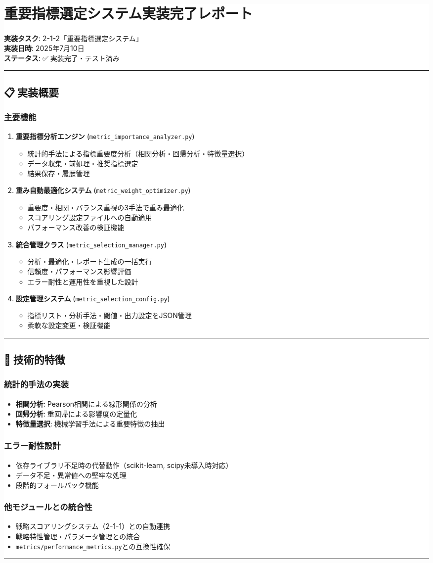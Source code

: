 # 重要指標選定システム実装完了レポート

**実装タスク**: 2-1-2「重要指標選定システム」  
**実装日時**: 2025年7月10日  
**ステータス**: ✅ 実装完了・テスト済み  

---

## 📋 実装概要

### 主要機能

1. **重要指標分析エンジン** (`metric_importance_analyzer.py`)
   - 統計的手法による指標重要度分析（相関分析・回帰分析・特徴量選択）
   - データ収集・前処理・推奨指標選定
   - 結果保存・履歴管理

2. **重み自動最適化システム** (`metric_weight_optimizer.py`)
   - 重要度・相関・バランス重視の3手法で重み最適化
   - スコアリング設定ファイルへの自動適用
   - パフォーマンス改善の検証機能

3. **統合管理クラス** (`metric_selection_manager.py`)
   - 分析・最適化・レポート生成の一括実行
   - 信頼度・パフォーマンス影響評価
   - エラー耐性と運用性を重視した設計

4. **設定管理システム** (`metric_selection_config.py`)
   - 指標リスト・分析手法・閾値・出力設定をJSON管理
   - 柔軟な設定変更・検証機能

---

## 🎯 技術的特徴

### 統計的手法の実装
- **相関分析**: Pearson相関による線形関係の分析
- **回帰分析**: 重回帰による影響度の定量化
- **特徴量選択**: 機械学習手法による重要特徴の抽出

### エラー耐性設計
- 依存ライブラリ不足時の代替動作（scikit-learn, scipy未導入時対応）
- データ不足・異常値への堅牢な処理
- 段階的フォールバック機能

### 他モジュールとの統合性
- 戦略スコアリングシステム（2-1-1）との自動連携
- 戦略特性管理・パラメータ管理との統合
- `metrics/performance_metrics.py`との互換性確保

---